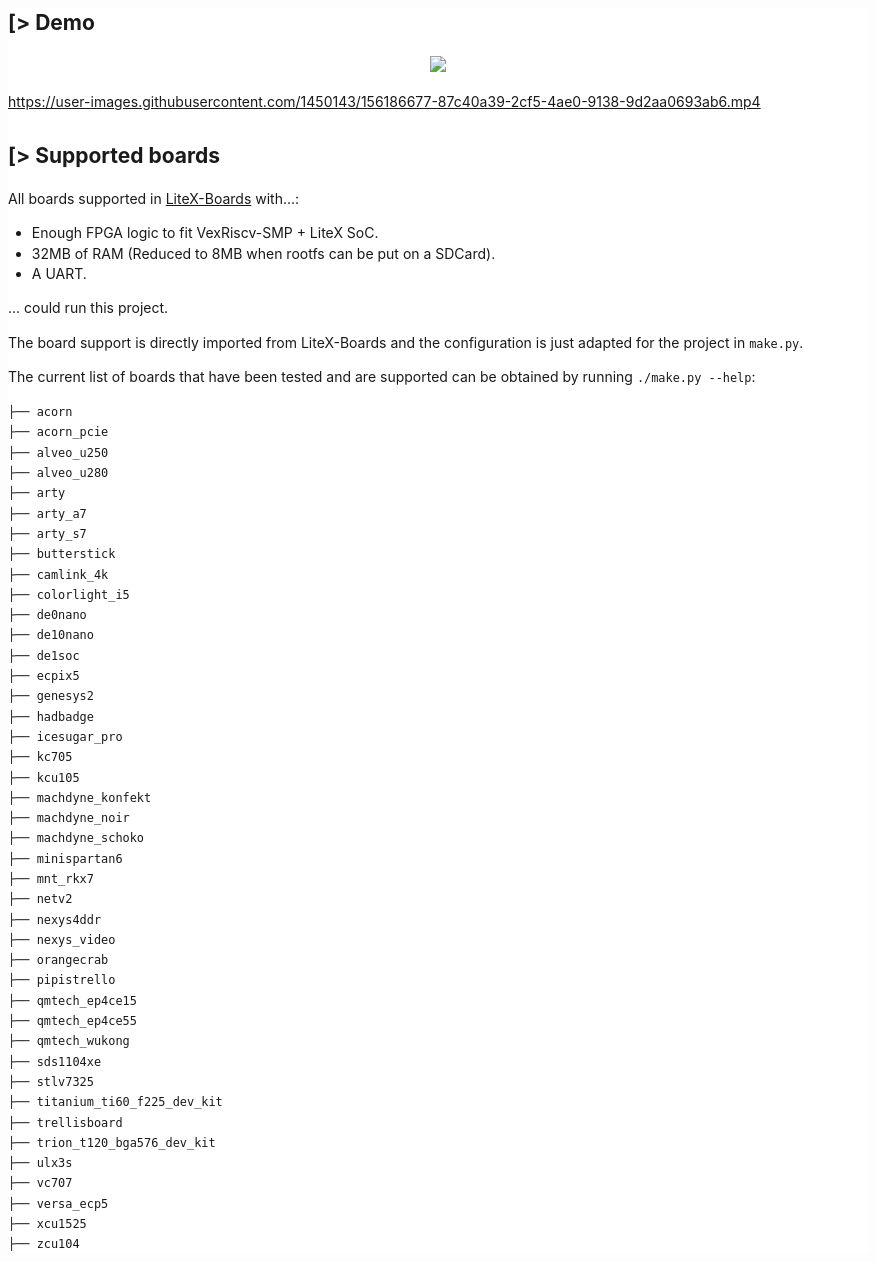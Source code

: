 [> Demo
----------

<p align="center"><img src="https://user-images.githubusercontent.com/1450143/156186177-ea06bddc-87b2-4d27-af60-d6d7f3f2929b.png" width="800"></p>

https://user-images.githubusercontent.com/1450143/156186677-87c40a39-2cf5-4ae0-9138-9d2aa0693ab6.mp4

[> Supported boards
-------------------
All boards supported in [LiteX-Boards](https://github.com/litex-hub/litex-boards) with...:

 - Enough FPGA logic to fit VexRiscv-SMP + LiteX SoC.
 - 32MB of RAM (Reduced to 8MB when rootfs can be put on a SDCard).
 - A UART.

... could run this project.

The board support is directly imported from LiteX-Boards and the configuration is just adapted for the project in `make.py`.

The current list of boards that have been tested and are supported can be obtained by running `./make.py --help`:

    ├── acorn
    ├── acorn_pcie
    ├── alveo_u250
    ├── alveo_u280
    ├── arty
    ├── arty_a7
    ├── arty_s7
    ├── butterstick
    ├── camlink_4k
    ├── colorlight_i5
    ├── de0nano
    ├── de10nano
    ├── de1soc
    ├── ecpix5
    ├── genesys2
    ├── hadbadge
    ├── icesugar_pro
    ├── kc705
    ├── kcu105
    ├── machdyne_konfekt
    ├── machdyne_noir
    ├── machdyne_schoko
    ├── minispartan6
    ├── mnt_rkx7
    ├── netv2
    ├── nexys4ddr
    ├── nexys_video
    ├── orangecrab
    ├── pipistrello
    ├── qmtech_ep4ce15
    ├── qmtech_ep4ce55
    ├── qmtech_wukong
    ├── sds1104xe
    ├── stlv7325
    ├── titanium_ti60_f225_dev_kit
    ├── trellisboard
    ├── trion_t120_bga576_dev_kit
    ├── ulx3s
    ├── vc707
    ├── versa_ecp5
    ├── xcu1525
    ├── zcu104

